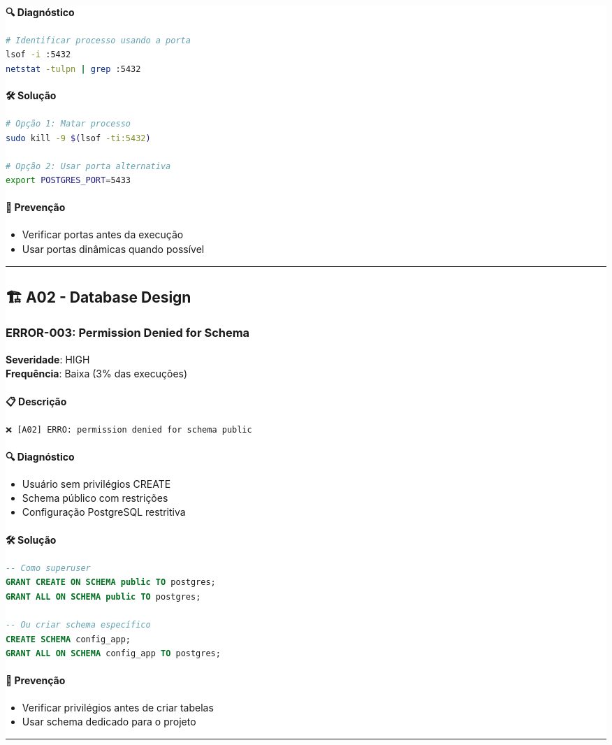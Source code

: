 #### 🔍 Diagnóstico
```bash
# Identificar processo usando a porta
lsof -i :5432
netstat -tulpn | grep :5432
```

#### 🛠️ Solução
```bash
# Opção 1: Matar processo
sudo kill -9 $(lsof -ti:5432)

# Opção 2: Usar porta alternativa
export POSTGRES_PORT=5433
```

#### 🔄 Prevenção
- Verificar portas antes da execução
- Usar portas dinâmicas quando possível

---

## 🏗️ A02 - Database Design

### ERROR-003: Permission Denied for Schema
**Severidade**: HIGH  
**Frequência**: Baixa (3% das execuções)

#### 📋 Descrição
```
❌ [A02] ERRO: permission denied for schema public
```

#### 🔍 Diagnóstico
- Usuário sem privilégios CREATE
- Schema público com restrições
- Configuração PostgreSQL restritiva

#### 🛠️ Solução
```sql
-- Como superuser
GRANT CREATE ON SCHEMA public TO postgres;
GRANT ALL ON SCHEMA public TO postgres;

-- Ou criar schema específico
CREATE SCHEMA config_app;
GRANT ALL ON SCHEMA config_app TO postgres;
```

#### 🔄 Prevenção
- Verificar privilégios antes de criar tabelas
- Usar schema dedicado para o projeto

---